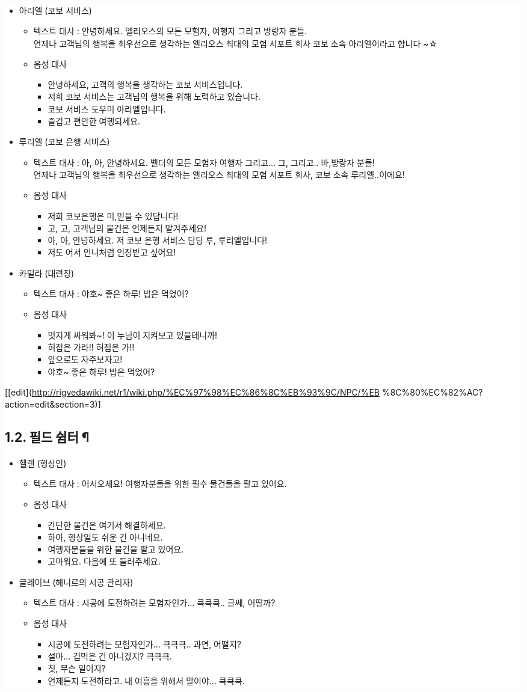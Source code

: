   * 아리엘 (코보 서비스)  

    * 텍스트 대사 : 안녕하세요. 엘리오스의 모든 모험자, 여행자 그리고 방랑자 분들.   
언제나 고객님의 행복을 최우선으로 생각하는 엘리오스 최대의 모험 서포트 회사 코보 소속 아리엘이라고 합니다 ~☆

    * 음성 대사  

      * 안녕하세요, 고객의 행복을 생각하는 코보 서비스입니다.
      * 저희 코보 서비스는 고객님의 행복을 위해 노력하고 있습니다.
      * 코보 서비스 도우미 아리엘입니다.
      * 즐겁고 편안한 여행되세요.  

  * 루리엘 (코보 은행 서비스)  

    * 텍스트 대사 : 아, 아, 안녕하세요. 벨더의 모든 모험자 여행자 그리고... 그, 그리고.. 바,방랑자 분들!   
언제나 고객님의 행복을 최우선으로 생각하는 엘리오스 최대의 모험 서포트 회사, 코보 소속 루리엘..이에요!

    * 음성 대사  

      * 저희 코보은행은 미,믿을 수 있답니다!
      * 고, 고, 고객님의 물건은 언제든지 맡겨주세요!
      * 아, 아, 안녕하세요. 저 코보 은행 서비스 담당 루, 루리엘입니다!
      * 저도 어서 언니처럼 인정받고 싶어요!  

  * 카밀라 (대련장)  

    * 텍스트 대사 : 야호~ 좋은 하루! 밥은 먹었어?
    * 음성 대사  

      * 멋지게 싸워봐~! 이 누님이 지켜보고 있을테니까!
      * 허접은 가라!! 허접은 가!!
      * 앞으로도 자주보자고!
      * 야호~ 좋은 하루! 밥은 먹었어?  

[[edit](http://rigvedawiki.net/r1/wiki.php/%EC%97%98%EC%86%8C%EB%93%9C/NPC/%EB
%8C%80%EC%82%AC?action=edit&section=3)]

## 1.2. 필드 쉼터 ¶

  

  * 헬렌 (행상인)  

    * 텍스트 대사 : 어서오세요! 여행자분들을 위한 필수 물건들을 팔고 있어요.
    * 음성 대사  

      * 간단한 물건은 여기서 해결하세요.
      * 하아, 행상일도 쉬운 건 아니네요.
      * 여행자분들을 위한 물건을 팔고 있어요.
      * 고마워요. 다음에 또 들러주세요.  

  * 글레이브 (헤니르의 시공 관리자)  

    * 텍스트 대사 : 시공에 도전하려는 모험자인가... 큭큭큭.. 글쎄, 어떨까?
    * 음성 대사  

      * 시공에 도전하려는 모험자인가... 큭큭큭.. 과연, 어떨지?
      * 설마... 겁먹은 건 아니겠지? 큭큭큭.
      * 칫, 무슨 일이지? 
      * 언제든지 도전하라고. 내 여흥을 위해서 말이야... 큭큭큭.  
